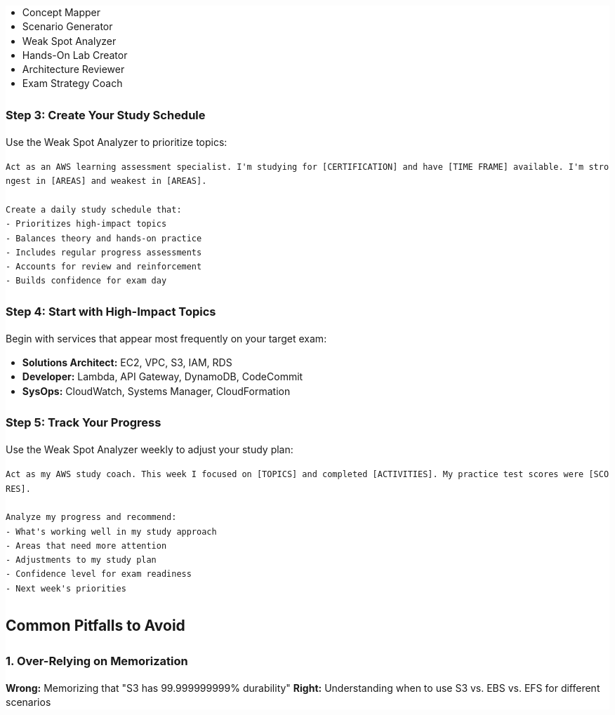 - Concept Mapper
- Scenario Generator
- Weak Spot Analyzer
- Hands-On Lab Creator
- Architecture Reviewer
- Exam Strategy Coach

### Step 3: Create Your Study Schedule

Use the Weak Spot Analyzer to prioritize topics:

```
Act as an AWS learning assessment specialist. I'm studying for [CERTIFICATION] and have [TIME FRAME] available. I'm strongest in [AREAS] and weakest in [AREAS].

Create a daily study schedule that:
- Prioritizes high-impact topics
- Balances theory and hands-on practice
- Includes regular progress assessments
- Accounts for review and reinforcement
- Builds confidence for exam day
```

### Step 4: Start with High-Impact Topics

Begin with services that appear most frequently on your target exam:

- **Solutions Architect:** EC2, VPC, S3, IAM, RDS
- **Developer:** Lambda, API Gateway, DynamoDB, CodeCommit
- **SysOps:** CloudWatch, Systems Manager, CloudFormation

### Step 5: Track Your Progress

Use the Weak Spot Analyzer weekly to adjust your study plan:

```
Act as my AWS study coach. This week I focused on [TOPICS] and completed [ACTIVITIES]. My practice test scores were [SCORES].

Analyze my progress and recommend:
- What's working well in my study approach
- Areas that need more attention
- Adjustments to my study plan
- Confidence level for exam readiness
- Next week's priorities
```

## Common Pitfalls to Avoid

### 1. Over-Relying on Memorization

**Wrong:** Memorizing that "S3 has 99.999999999% durability"
**Right:** Understanding when to use S3 vs. EBS vs. EFS for different scenarios
